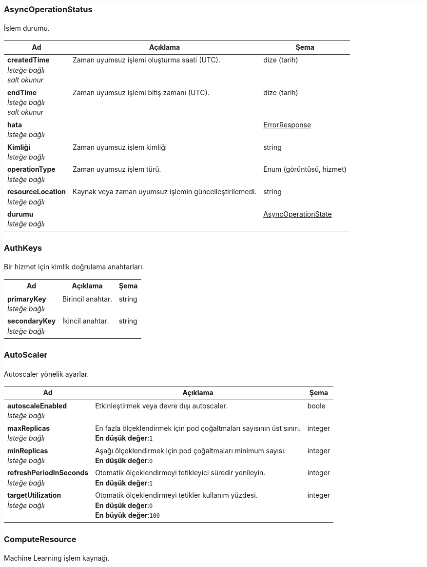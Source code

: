 <a name="asyncoperationstatus"></a>
### <a name="asyncoperationstatus"></a>AsyncOperationStatus
İşlem durumu.


|Ad|Açıklama|Şema|
|---|---|---|
|**createdTime**  <br>*İsteğe bağlı*  <br>*salt okunur*|Zaman uyumsuz işlemi oluşturma saati (UTC).|dize (tarih)|
|**endTime**  <br>*İsteğe bağlı*  <br>*salt okunur*|Zaman uyumsuz işlemi bitiş zamanı (UTC).|dize (tarih)|
|**hata**  <br>*İsteğe bağlı*||[ErrorResponse](#errorresponse)|
|**Kimliği**  <br>*İsteğe bağlı*|Zaman uyumsuz işlem kimliği|string|
|**operationType**  <br>*İsteğe bağlı*|Zaman uyumsuz işlem türü.|Enum (görüntüsü, hizmet)|
|**resourceLocation**  <br>*İsteğe bağlı*|Kaynak veya zaman uyumsuz işlemin güncelleştirilemedi.|string|
|**durumu**  <br>*İsteğe bağlı*||[AsyncOperationState](#asyncoperationstate)|


<a name="authkeys"></a>
### <a name="authkeys"></a>AuthKeys
Bir hizmet için kimlik doğrulama anahtarları.


|Ad|Açıklama|Şema|
|---|---|---|
|**primaryKey**  <br>*İsteğe bağlı*|Birincil anahtar.|string|
|**secondaryKey**  <br>*İsteğe bağlı*|İkincil anahtar.|string|


<a name="autoscaler"></a>
### <a name="autoscaler"></a>AutoScaler
Autoscaler yönelik ayarlar.


|Ad|Açıklama|Şema|
|---|---|---|
|**autoscaleEnabled**  <br>*İsteğe bağlı*|Etkinleştirmek veya devre dışı autoscaler.|boole|
|**maxReplicas**  <br>*İsteğe bağlı*|En fazla ölçeklendirmek için pod çoğaltmaları sayısının üst sınırı.  <br>**En düşük değer**:`1`|integer|
|**minReplicas**  <br>*İsteğe bağlı*|Aşağı ölçeklendirmek için pod çoğaltmaları minimum sayısı.  <br>**En düşük değer**:`0`|integer|
|**refreshPeriodInSeconds**  <br>*İsteğe bağlı*|Otomatik ölçeklendirmeyi tetikleyici süredir yenileyin.  <br>**En düşük değer**:`1`|integer|
|**targetUtilization**  <br>*İsteğe bağlı*|Otomatik ölçeklendirmeyi tetikler kullanım yüzdesi.  <br>**En düşük değer**:`0`  <br>**En büyük değer**:`100`|integer|


<a name="computeresource"></a>
### <a name="computeresource"></a>ComputeResource
Machine Learning işlem kaynağı.
